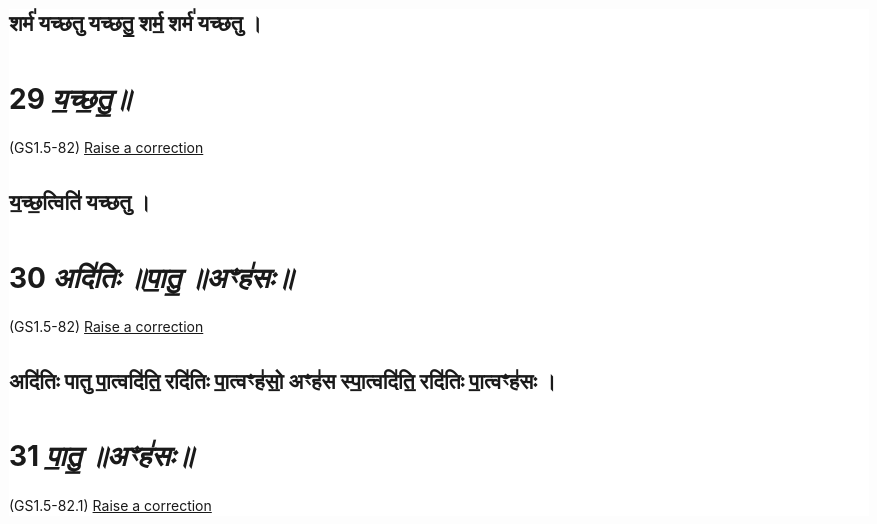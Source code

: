 ## शर्म॑ यच्छतु यच्छतु॒ शर्म॒ शर्म॑ यच्छतु । ##


# 29  _य॒च्छ॒तु॒॥_ #  



 (GS1.5-82) [Raise a correction](https://github.com/hvram1/baraha2unicode/issues/new?title=TS+1.5.11.5-29&body=%E0%A4%AF%E0%A5%92%E0%A4%9A%E0%A5%8D%E0%A4%9B%E0%A5%92%E0%A4%A4%E0%A5%81%E0%A5%92%E0%A5%A5%0A%0A%0A%E0%A4%AF%E0%A5%92%E0%A4%9A%E0%A5%8D%E0%A4%9B%E0%A5%92%E0%A4%A4%E0%A5%8D%E0%A4%B5%E0%A4%BF%E0%A4%A4%E0%A4%BF%E0%A5%91+%E0%A4%AF%E0%A4%9A%E0%A5%8D%E0%A4%9B%E0%A4%A4%E0%A5%81+%E0%A5%A4&labels=%E0%A4%A4%E0%A5%88%E0%A4%A4%E0%A5%8D%E0%A4%B0%E0%A4%BF%E0%A4%AF+%E0%A4%B8%E0%A4%82%E0%A4%B8%E0%A4%BF%E0%A4%A4%E0%A4%BE+%E0%A4%98%E0%A4%A8+%E0%A4%AA%E0%A4%BE%E0%A4%A0)

## य॒च्छ॒त्विति॑ यच्छतु । ##


# 30  _अदि॑तिः ॥पा॒तु॒ ॥अꣳह॑सः॥_ #  



 (GS1.5-82) [Raise a correction](https://github.com/hvram1/baraha2unicode/issues/new?title=TS+1.5.11.5-30&body=%E0%A4%85%E0%A4%A6%E0%A4%BF%E0%A5%91%E0%A4%A4%E0%A4%BF%E0%A4%83+%E0%A5%A5%E0%A4%AA%E0%A4%BE%E0%A5%92%E0%A4%A4%E0%A5%81%E0%A5%92+%E0%A5%A5%E0%A4%85%EA%A3%B3%E0%A4%B9%E0%A5%91%E0%A4%B8%E0%A4%83%E0%A5%A5%0A%0A%0A%E0%A4%85%E0%A4%A6%E0%A4%BF%E0%A5%91%E0%A4%A4%E0%A4%BF%E0%A4%83+%E0%A4%AA%E0%A4%BE%E0%A4%A4%E0%A5%81+%E0%A4%AA%E0%A4%BE%E0%A5%92%E0%A4%A4%E0%A5%8D%E0%A4%B5%E0%A4%A6%E0%A4%BF%E0%A5%91%E0%A4%A4%E0%A4%BF%E0%A5%92+%E0%A4%B0%E0%A4%A6%E0%A4%BF%E0%A5%91%E0%A4%A4%E0%A4%BF%E0%A4%83+%E0%A4%AA%E0%A4%BE%E0%A5%92%E0%A4%A4%E0%A5%8D%E0%A4%B5%EA%A3%B3%E0%A4%B9%E0%A5%91%E0%A4%B8%E0%A5%8B%E0%A5%92+%E0%A4%85%EA%A3%B3%E0%A4%B9%E0%A5%91%E0%A4%B8+%E0%A4%B8%E0%A5%8D%E0%A4%AA%E0%A4%BE%E0%A5%92%E0%A4%A4%E0%A5%8D%E0%A4%B5%E0%A4%A6%E0%A4%BF%E0%A5%91%E0%A4%A4%E0%A4%BF%E0%A5%92+%E0%A4%B0%E0%A4%A6%E0%A4%BF%E0%A5%91%E0%A4%A4%E0%A4%BF%E0%A4%83+%E0%A4%AA%E0%A4%BE%E0%A5%92%E0%A4%A4%E0%A5%8D%E0%A4%B5%EA%A3%B3%E0%A4%B9%E0%A5%91%E0%A4%B8%E0%A4%83+%E0%A5%A4&labels=%E0%A4%A4%E0%A5%88%E0%A4%A4%E0%A5%8D%E0%A4%B0%E0%A4%BF%E0%A4%AF+%E0%A4%B8%E0%A4%82%E0%A4%B8%E0%A4%BF%E0%A4%A4%E0%A4%BE+%E0%A4%98%E0%A4%A8+%E0%A4%AA%E0%A4%BE%E0%A4%A0)

## अदि॑तिः पातु पा॒त्वदि॑ति॒ रदि॑तिः पा॒त्वꣳह॑सो॒ अꣳह॑स स्पा॒त्वदि॑ति॒ रदि॑तिः पा॒त्वꣳह॑सः । ##


# 31  _पा॒तु॒ ॥अꣳह॑सः॥_ #  



 (GS1.5-82.1) [Raise a correction](https://github.com/hvram1/baraha2unicode/issues/new?title=TS+1.5.11.5-31&body=%E0%A4%AA%E0%A4%BE%E0%A5%92%E0%A4%A4%E0%A5%81%E0%A5%92+%E0%A5%A5%E0%A4%85%EA%A3%B3%E0%A4%B9%E0%A5%91%E0%A4%B8%E0%A4%83%E0%A5%A5%0A%0A%0A%E0%A4%AA%E0%A4%BE%E0%A5%92%E0%A4%A4%E0%A5%8D%E0%A4%B5%EA%A3%B3%E0%A4%B9%E0%A5%91%E0%A4%B8%E0%A5%8B%E0%A5%92+%E0%A4%85%EA%A3%B3%E0%A4%B9%E0%A5%91%E0%A4%B8+%E0%A4%B8%E0%A5%8D%E0%A4%AA%E0%A4%BE%E0%A4%A4%E0%A5%81+%E0%A4%AA%E0%A4%BE%E0%A5%92%E0%A4%A4%E0%A5%8D%E0%A4%B5%EA%A3%B3%E0%A4%B9%E0%A5%91%E0%A4%B8%E0%A4%83+%E0%A5%A4&labels=%E0%A4%A4%E0%A5%88%E0%A4%A4%E0%A5%8D%E0%A4%B0%E0%A4%BF%E0%A4%AF+%E0%A4%B8%E0%A4%82%E0%A4%B8%E0%A4%BF%E0%A4%A4%E0%A4%BE+%E0%A4%98%E0%A4%A8+%E0%A4%AA%E0%A4%BE%E0%A4%A0)
